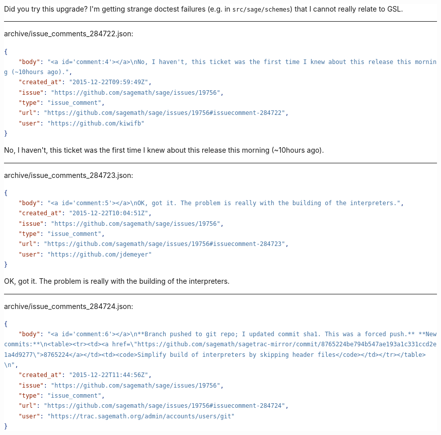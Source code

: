 <a id='comment:3'></a>
Did you try this upgrade? I'm getting strange doctest failures (e.g. in `src/sage/schemes`) that I cannot really relate to GSL.



---

archive/issue_comments_284722.json:
```json
{
    "body": "<a id='comment:4'></a>\nNo, I haven't, this ticket was the first time I knew about this release this morning (~10hours ago).",
    "created_at": "2015-12-22T09:59:49Z",
    "issue": "https://github.com/sagemath/sage/issues/19756",
    "type": "issue_comment",
    "url": "https://github.com/sagemath/sage/issues/19756#issuecomment-284722",
    "user": "https://github.com/kiwifb"
}
```

<a id='comment:4'></a>
No, I haven't, this ticket was the first time I knew about this release this morning (~10hours ago).



---

archive/issue_comments_284723.json:
```json
{
    "body": "<a id='comment:5'></a>\nOK, got it. The problem is really with the building of the interpreters.",
    "created_at": "2015-12-22T10:04:51Z",
    "issue": "https://github.com/sagemath/sage/issues/19756",
    "type": "issue_comment",
    "url": "https://github.com/sagemath/sage/issues/19756#issuecomment-284723",
    "user": "https://github.com/jdemeyer"
}
```

<a id='comment:5'></a>
OK, got it. The problem is really with the building of the interpreters.



---

archive/issue_comments_284724.json:
```json
{
    "body": "<a id='comment:6'></a>\n**Branch pushed to git repo; I updated commit sha1. This was a forced push.** **New commits:**\n<table><tr><td><a href=\"https://github.com/sagemath/sagetrac-mirror/commit/8765224be794b547ae193a1c331ccd2e1a4d9277\">8765224</a></td><td><code>Simplify build of interpreters by skipping header files</code></td></tr></table>\n",
    "created_at": "2015-12-22T11:44:56Z",
    "issue": "https://github.com/sagemath/sage/issues/19756",
    "type": "issue_comment",
    "url": "https://github.com/sagemath/sage/issues/19756#issuecomment-284724",
    "user": "https://trac.sagemath.org/admin/accounts/users/git"
}
```
